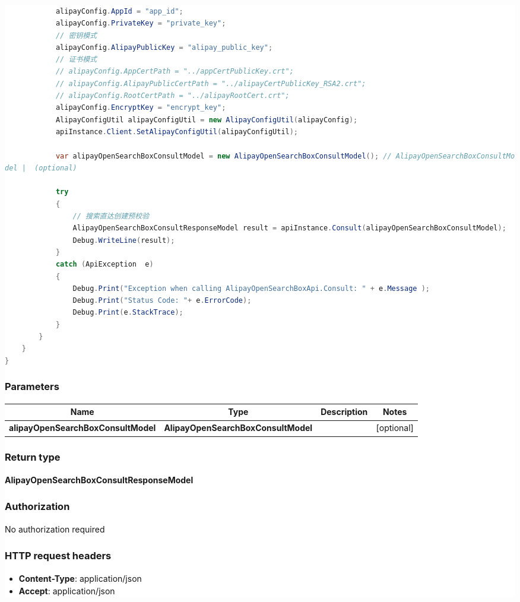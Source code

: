 ```csharp
            alipayConfig.AppId = "app_id";
            alipayConfig.PrivateKey = "private_key";
            // 密钥模式
            alipayConfig.AlipayPublicKey = "alipay_public_key";
            // 证书模式
            // alipayConfig.AppCertPath = "../appCertPublicKey.crt";
            // alipayConfig.AlipayPublicCertPath = "../alipayCertPublicKey_RSA2.crt";
            // alipayConfig.RootCertPath = "../alipayRootCert.crt";
            alipayConfig.EncryptKey = "encrypt_key";
            AlipayConfigUtil alipayConfigUtil = new AlipayConfigUtil(alipayConfig);
            apiInstance.Client.SetAlipayConfigUtil(alipayConfigUtil);

            var alipayOpenSearchBoxConsultModel = new AlipayOpenSearchBoxConsultModel(); // AlipayOpenSearchBoxConsultModel |  (optional) 

            try
            {
                // 搜索直达创建预校验
                AlipayOpenSearchBoxConsultResponseModel result = apiInstance.Consult(alipayOpenSearchBoxConsultModel);
                Debug.WriteLine(result);
            }
            catch (ApiException  e)
            {
                Debug.Print("Exception when calling AlipayOpenSearchBoxApi.Consult: " + e.Message );
                Debug.Print("Status Code: "+ e.ErrorCode);
                Debug.Print(e.StackTrace);
            }
        }
    }
}
```

### Parameters

Name | Type | Description  | Notes
------------- | ------------- | ------------- | -------------
 **alipayOpenSearchBoxConsultModel** | **AlipayOpenSearchBoxConsultModel**|  | [optional] 

### Return type

**AlipayOpenSearchBoxConsultResponseModel**

### Authorization

No authorization required

### HTTP request headers

 - **Content-Type**: application/json
 - **Accept**: application/json
